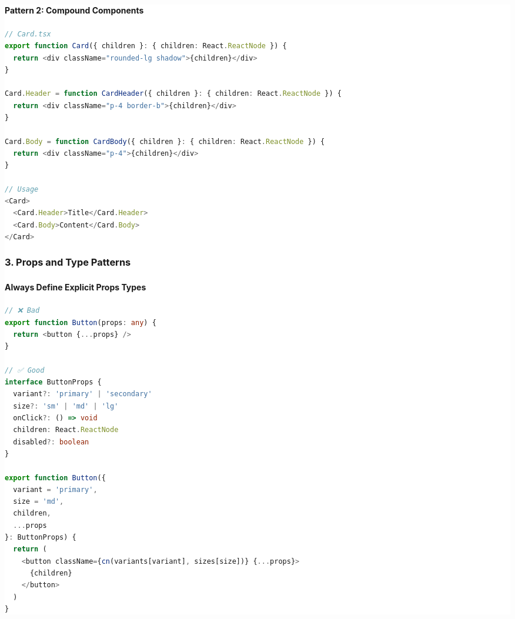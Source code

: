 #### Pattern 2: Compound Components
```typescript
// Card.tsx
export function Card({ children }: { children: React.ReactNode }) {
  return <div className="rounded-lg shadow">{children}</div>
}

Card.Header = function CardHeader({ children }: { children: React.ReactNode }) {
  return <div className="p-4 border-b">{children}</div>
}

Card.Body = function CardBody({ children }: { children: React.ReactNode }) {
  return <div className="p-4">{children}</div>
}

// Usage
<Card>
  <Card.Header>Title</Card.Header>
  <Card.Body>Content</Card.Body>
</Card>
```

### 3. Props and Type Patterns

#### Always Define Explicit Props Types
```typescript
// ❌ Bad
export function Button(props: any) {
  return <button {...props} />
}

// ✅ Good
interface ButtonProps {
  variant?: 'primary' | 'secondary'
  size?: 'sm' | 'md' | 'lg'
  onClick?: () => void
  children: React.ReactNode
  disabled?: boolean
}

export function Button({ 
  variant = 'primary',
  size = 'md',
  children,
  ...props 
}: ButtonProps) {
  return (
    <button className={cn(variants[variant], sizes[size])} {...props}>
      {children}
    </button>
  )
}
```
